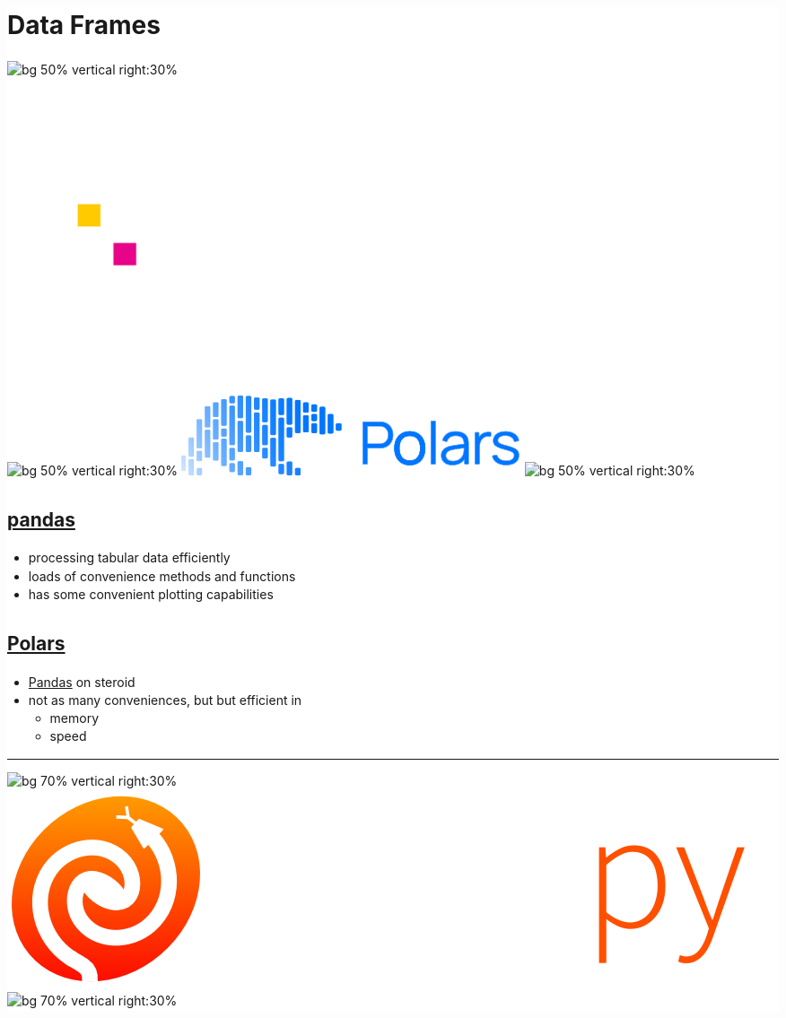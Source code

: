 # Data Frames
![bg 50% vertical right:30%]("")
![bg 50% vertical right:30%](../../gfx/logo_pandas.svg)
![bg 50% vertical right:30%]("")
![bg 50% vertical right:30%](../../gfx/logo_polars.png)
![bg 50% vertical right:30%]("")

## [pandas](https://pandas.pydata.org/)
* processing tabular data efficiently
* loads of convenience methods and functions
* has some convenient plotting capabilities

## [Polars](https://pola.rs/)
* [Pandas](#pandas) on steroid
* not as many conveniences, but but efficient in
    * memory
    * speed

---
![bg 70% vertical right:30%]("")
![bg 70% vertical right:30%](../../gfx/logo_astropy.png)
![bg 70% vertical right:30%]("")